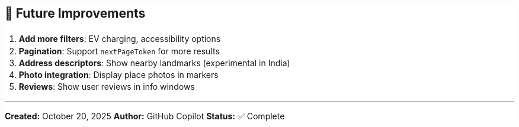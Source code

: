 ## 🚀 Future Improvements

1. **Add more filters**: EV charging, accessibility options
2. **Pagination**: Support `nextPageToken` for more results
3. **Address descriptors**: Show nearby landmarks (experimental in India)
4. **Photo integration**: Display place photos in markers
5. **Reviews**: Show user reviews in info windows

---

**Created:** October 20, 2025
**Author:** GitHub Copilot
**Status:** ✅ Complete
